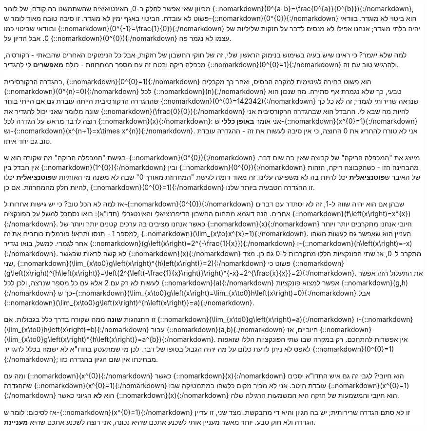 מכיוון שאי אפשר לחלק ב-0, האינטואיציה שהשתמשנו בה קודם, של לומר {::nomarkdown}\(0^{a-b}=\frac{0^{a}}{0^{b}}\){:/nomarkdown}, פשוט לא עובדת. הביטוי באגף ימין לא מוגדר. זו סיבה טובה מאוד לומר ש-{::nomarkdown}\(0^{0}\){:/nomarkdown} הוא ביטוי לא מוגדר. בוודאי ובוודאי שביטוי כמו {::nomarkdown}\(0^{-1}=\frac{1}{0}\){:/nomarkdown} יהיה בלתי מוגדר; אנחנו אפילו לא מנסים לדבר על חזקות שליליות של 0. אבל הדיון על {::nomarkdown}\(0^{0}\){:/nomarkdown} עצמו לא נגמר פה.

למה שלא ייגמר? כי ראינו שיש בעיה בשימוש בנימוק הראשון שלי, זה של חוקי החשבון של חזקות, אבל כל הנימוקים האחרים שהבאתי - רקורסיה, מכפלה ריקה ובטח זה עם מספר המחרוזות - כולם <strong>מאפשרים</strong> לי להגדיר {::nomarkdown}\(0^{0}=1\){:/nomarkdown} ולהרגיש טוב עם זה.

בהגדרה הרקורסיבית, {::nomarkdown}\(0^{0}=1\){:/nomarkdown} הוא פשוט בחירה לגיטימית למקרה הבסיס, ואחר כך מקבלים {::nomarkdown}\(0^{n}=0\){:/nomarkdown} לכל {::nomarkdown}\(n\){:/nomarkdown} טבעי, כך שלא נגמרת אף סתירה. מה שנכון הוא שההגדרה הרקורסיבית הייתה עובדת גם אם הייתי בוחר {::nomarkdown}\(0^{0}=142342\){:/nomarkdown} שנראה שרירותי לגמרי; זה לא כל כך שונה מלומר שאני יכול להגדיר את {::nomarkdown}\(\frac{0}{0}\){:/nomarkdown} להיות מה שבא לי. ההבדל הוא שבהגדרה הרקורסיבית אני רוצה לדבר מראש על הגדרה לכל {::nomarkdown}\(x\){:/nomarkdown}: אני אומר <strong>באופן כללי</strong> ש-{::nomarkdown}\(x^{0}=1\){:/nomarkdown} וש-{::nomarkdown}\(x^{n+1}=x\times x^{n}\){:/nomarkdown}. אני לא טורח להחריג את 0 החוצה, כי אין סיבה לעשות את זה - ההגדרה עובדת טוב גם יחד איתו.

בגישת "המכפלה הריקה" מה שקורה הוא ש-{::nomarkdown}\(0^{0}\){:/nomarkdown} מייצג את "המכפלה הריקה" של קבוצה שאין בה שום דבר. אין הבדל בין {::nomarkdown}\(1^{0}\){:/nomarkdown} ובין {::nomarkdown}\(0^{0}\){:/nomarkdown} מהבחינה הזו - כשהקבוצה ריקה, הזהות של האיבר ש<strong>פוטנציאלית</strong> יכל להיות בה לא משפיעה עלינו. זה מאוד דומה לגישת "המחרוזת מאורך 0" שבה לא משנה מי האותיות ש<strong>פוטנציאלית</strong> יכלו להיות חלק מהמחרוזת. אם כן, {::nomarkdown}\(0^{0}=1\){:/nomarkdown} זו ההגדרה הטבעית ביותר שלנו.

אז למה לא הכל טוב? כי יש גישות אחרות ל-{::nomarkdown}\(0^{0}\){:/nomarkdown} שבהן אם הוא יהיה שווה ל-1, זה לא יסתדר עם דברים אחרים. הנה דוגמא מתחום החשבון הדיפרנציאלי והאינטגרלי (חדו"א): בואו נסתכל למשל על הפונקציה {::nomarkdown}\(f\left(x\right)=x^{x}\){:/nomarkdown}. כאשר אנחנו מציבים בה ערכים קטנים יותר ויותר של {::nomarkdown}\(x\){:/nomarkdown} חיובי אנחנו מתקרבים יותר ויותר למספר 1 - תנסו ותראו! פורמלית כותבים את זה, {::nomarkdown}\(\lim_{x\to}x^{x}=1\){:/nomarkdown}. העניין הוא שאפשר גם לעשות משהו אחר לגמרי. למשל, בואו נגדיר {::nomarkdown}\(g\left(x\right)=2^{-\frac{1}{x}}\){:/nomarkdown} ו-{::nomarkdown}\(h\left(x\right)=-x\){:/nomarkdown}. לא קשה לראות שכאשר {::nomarkdown}\(x\){:/nomarkdown} מתקרב ל-0, אז שתי הפונקציות הללו מתקרבות ל-0 גם כן. מצד שני, {::nomarkdown}\(\lim_{x\to0}g\left(x\right)^{h\left(x\right)}=2\){:/nomarkdown} פשוט כי {::nomarkdown}\(g\left(x\right)^{h\left(x\right)}=\left(2^{\left(-\frac{1}{x}\right)}\right)^{-x}=2^{\frac{x}{x}}=2\){:/nomarkdown}. את התעלול הזה אפשר לעשות לא רק עם 2 אלא עם כל מספר שנרצה, ולכן לכל {::nomarkdown}\(a\){:/nomarkdown} אפשר למצוא פונקציות {::nomarkdown}\(g,h\){:/nomarkdown} כך ש-{::nomarkdown}\(\lim_{x\to0}g\left(x\right)=\lim_{x\to0}h\left(x\right)=0\){:/nomarkdown} אבל {::nomarkdown}\(\lim_{x\to0}g\left(x\right)^{h\left(x\right)}=a\){:/nomarkdown}.

זו התנהגות <strong>שונה</strong> ממה שקורה בדרך כלל בגבולות. אם {::nomarkdown}\(\lim_{x\to0}g\left(x\right)=a\){:/nomarkdown} ו-{::nomarkdown}\(\lim_{x\to0}h\left(x\right)=b\){:/nomarkdown} עבור {::nomarkdown}\(a,b\){:/nomarkdown} חיוביים, אז {::nomarkdown}\(\lim_{x\to0}g\left(x\right)^{h\left(x\right)}=a^{b}\){:/nomarkdown}. אין אפשרות להתחכם. רק במקרה שבו שתי הפונקציות הללו שואפות לאפס לא ניתן לדעת כלום על מה יהיה הגבול בסופו של דבר. לכן מי שמתעסק בחדו"א לא ישמח בכלל להגדיר {::nomarkdown}\(0^{0}=1\){:/nomarkdown}; מבחינתו אין שום הגיון בהגדרה כזו.

ומה עם {::nomarkdown}\(x^{0}\){:/nomarkdown} כאשר {::nomarkdown}\(x\){:/nomarkdown} הוא חיובי? לגבי זה גם איש החדו"א יסכים שההגדרה {::nomarkdown}\(x^{0}=1\){:/nomarkdown} עובדת היטב. אני לא מכיר מקום כלשהו במתמטיקה שבו {::nomarkdown}\(x^{0}=1\){:/nomarkdown} הוא <strong>לא</strong> הגיוני כאשר {::nomarkdown}\(x\){:/nomarkdown} הוא חיובי והמשמעות של חזקה היא המשמעות הרגילה שלה.

אז לסיכום: לומר ש-{::nomarkdown}\(x^{0}=1\){:/nomarkdown} זו לא סתם הגדרה שרירותית; יש בה הגיון והיא די מתבקשת. מצד שני, זו עדיין הגדרה ולא חוק טבע. יותר מאשר מעניין אותי לשכנע אתכם שהיא נכונה, אני רוצה לשכנע אתכם שהיא <strong>מעניינת</strong>.

